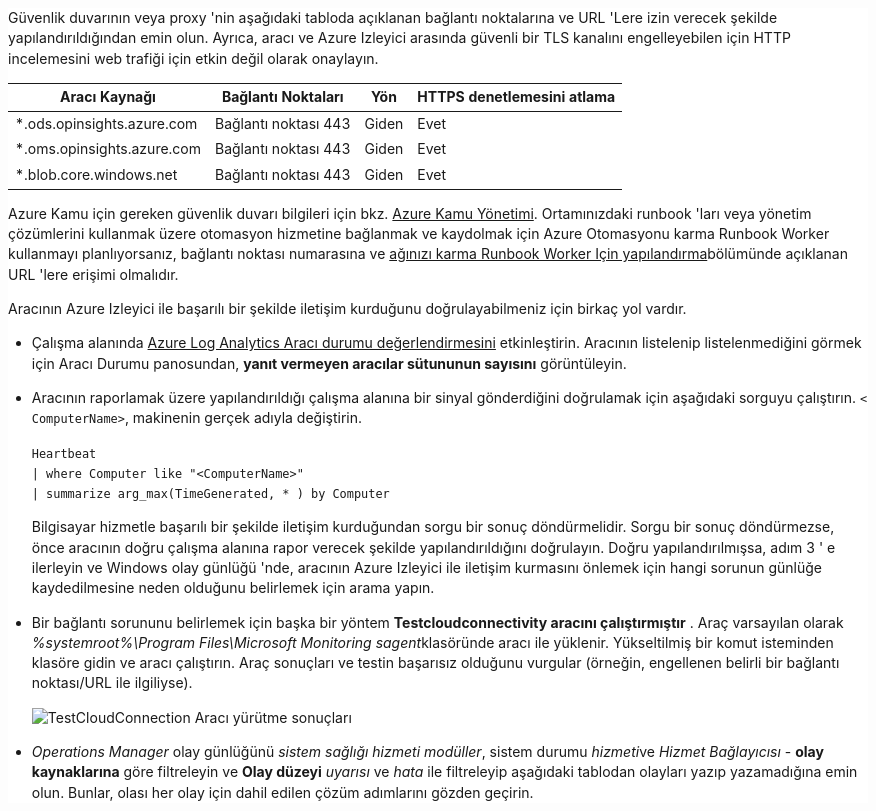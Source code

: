 Güvenlik duvarının veya proxy 'nin aşağıdaki tabloda açıklanan bağlantı noktalarına ve URL 'Lere izin verecek şekilde yapılandırıldığından emin olun. Ayrıca, aracı ve Azure Izleyici arasında güvenli bir TLS kanalını engelleyebilen için HTTP incelemesini web trafiği için etkin değil olarak onaylayın.  

|Aracı Kaynağı|Bağlantı Noktaları |Yön |HTTPS denetlemesini atlama|
|------|---------|--------|--------|   
|*.ods.opinsights.azure.com |Bağlantı noktası 443 |Giden|Evet |  
|*.oms.opinsights.azure.com |Bağlantı noktası 443 |Giden|Evet |  
|*.blob.core.windows.net |Bağlantı noktası 443 |Giden|Evet |  

Azure Kamu için gereken güvenlik duvarı bilgileri için bkz. [Azure Kamu Yönetimi](../../azure-government/documentation-government-services-monitoringandmanagement.md#azure-monitor-logs). Ortamınızdaki runbook 'ları veya yönetim çözümlerini kullanmak üzere otomasyon hizmetine bağlanmak ve kaydolmak için Azure Otomasyonu karma Runbook Worker kullanmayı planlıyorsanız, bağlantı noktası numarasına ve [ağınızı karma Runbook Worker Için yapılandırma](../../automation/automation-hybrid-runbook-worker.md#network-planning)bölümünde açıklanan URL 'lere erişimi olmalıdır. 

Aracının Azure Izleyici ile başarılı bir şekilde iletişim kurduğunu doğrulayabilmeniz için birkaç yol vardır.

- Çalışma alanında [Azure Log Analytics Aracı durumu değerlendirmesini](../insights/solution-agenthealth.md) etkinleştirin. Aracının listelenip listelenmediğini görmek için Aracı Durumu panosundan, **yanıt vermeyen aracılar sütununun sayısını** görüntüleyin.  

- Aracının raporlamak üzere yapılandırıldığı çalışma alanına bir sinyal gönderdiğini doğrulamak için aşağıdaki sorguyu çalıştırın. `<ComputerName>`, makinenin gerçek adıyla değiştirin.

    ```
    Heartbeat 
    | where Computer like "<ComputerName>"
    | summarize arg_max(TimeGenerated, * ) by Computer 
    ```

    Bilgisayar hizmetle başarılı bir şekilde iletişim kurduğundan sorgu bir sonuç döndürmelidir. Sorgu bir sonuç döndürmezse, önce aracının doğru çalışma alanına rapor verecek şekilde yapılandırıldığını doğrulayın. Doğru yapılandırılmışsa, adım 3 ' e ilerleyin ve Windows olay günlüğü 'nde, aracının Azure Izleyici ile iletişim kurmasını önlemek için hangi sorunun günlüğe kaydedilmesine neden olduğunu belirlemek için arama yapın.

- Bir bağlantı sorununu belirlemek için başka bir yöntem **Testcloudconnectivity aracını çalıştırmıştır** . Araç varsayılan olarak *%systemroot%\Program Files\Microsoft Monitoring sagent*klasöründe aracı ile yüklenir. Yükseltilmiş bir komut isteminden klasöre gidin ve aracı çalıştırın. Araç sonuçları ve testin başarısız olduğunu vurgular (örneğin, engellenen belirli bir bağlantı noktası/URL ile ilgiliyse). 

    ![TestCloudConnection Aracı yürütme sonuçları](./media/agent-windows-troubleshoot/output-testcloudconnection-tool-01.png)

- *Operations Manager* olay günlüğünü *sistem sağlığı hizmeti modüller*, sistem durumu *hizmeti*ve *Hizmet Bağlayıcısı* - **olay kaynaklarına** göre filtreleyin ve **Olay düzeyi** *uyarısı* ve *hata* ile filtreleyip aşağıdaki tablodan olayları yazıp yazamadığına emin olun. Bunlar, olası her olay için dahil edilen çözüm adımlarını gözden geçirin.
